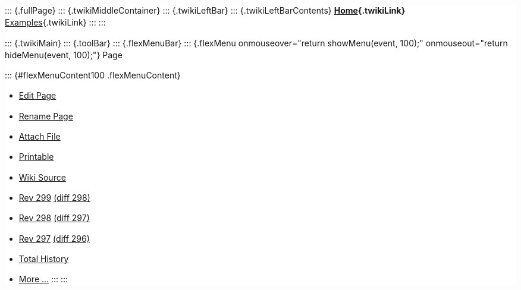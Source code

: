 ::: {.fullPage}
::: {.twikiMiddleContainer}
::: {.twikiLeftBar}
::: {.twikiLeftBarContents}
**[Home](WebHome){.twikiLink}**\
[Examples](TransformationExamples){.twikiLink}
:::
:::

::: {.twikiMain}
::: {.toolBar}
::: {.flexMenuBar}
::: {.flexMenu onmouseover="return showMenu(event, 100);" onmouseout="return hideMenu(event, 100);"}
Page

::: {#flexMenuContent100 .flexMenuContent}
-   [Edit
    Page](http://www.program-transformation.org/edit/Compare/WebStatistics?t=1536828760)
-   [Rename
    Page](http://www.program-transformation.org/rename/Compare/WebStatistics)
-   [Attach
    File](http://www.program-transformation.org/attach/Compare/WebStatistics)



-   [Printable](http://www.program-transformation.org/view/Compare/WebStatistics?skin=print.pattern)
-   [Wiki
    Source](http://www.program-transformation.org/view/Compare/WebStatistics?skin=text&raw=on&contenttype=text/plain)



-   [Rev
    299](http://www.program-transformation.org/view/Compare/WebStatistics?rev=1.299)
    [(diff 298)](http://www.program-transformation.org/rdiff/Compare/WebStatistics?rev1=1.299&rev2=1.298)
-   [Rev
    298](http://www.program-transformation.org/view/Compare/WebStatistics?rev=1.298)
    [(diff 297)](http://www.program-transformation.org/rdiff/Compare/WebStatistics?rev1=1.298&rev2=1.297)
-   [Rev
    297](http://www.program-transformation.org/view/Compare/WebStatistics?rev=1.297)
    [(diff 296)](http://www.program-transformation.org/rdiff/Compare/WebStatistics?rev1=1.297&rev2=1.296)
-   [Total
    History](http://www.program-transformation.org/rdiff/Compare/WebStatistics)



-   [More
    \...](http://www.program-transformation.org/oops/Compare/WebStatistics?template=oopsmore&param1=1.299&param2=1.299)
:::
:::
